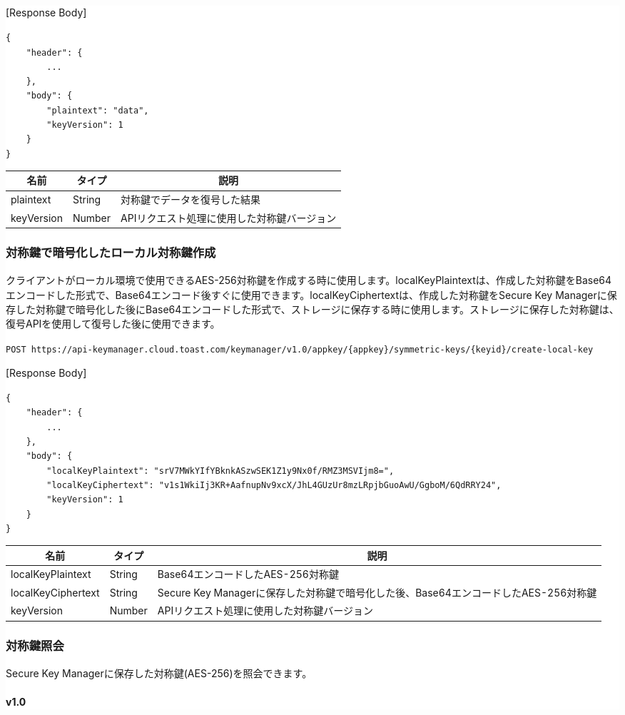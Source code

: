 [Response Body]
```
{
    "header": {
        ...
    },
    "body": {
        "plaintext": "data",
        "keyVersion": 1
    }
}
```
| 名前 | タイプ | 説明 |
|---|---|---|
| plaintext | String | 対称鍵でデータを復号した結果 |
| keyVersion | Number | APIリクエスト処理に使用した対称鍵バージョン |

### 対称鍵で暗号化したローカル対称鍵作成
クライアントがローカル環境で使用できるAES-256対称鍵を作成する時に使用します。localKeyPlaintextは、作成した対称鍵をBase64エンコードした形式で、Base64エンコード後すぐに使用できます。localKeyCiphertextは、作成した対称鍵をSecure Key Managerに保存した対称鍵で暗号化した後にBase64エンコードした形式で、ストレージに保存する時に使用します。ストレージに保存した対称鍵は、復号APIを使用して復号した後に使用できます。
```
POST https://api-keymanager.cloud.toast.com/keymanager/v1.0/appkey/{appkey}/symmetric-keys/{keyid}/create-local-key
```

[Response Body]
```
{
    "header": {
        ...
    },
    "body": {
        "localKeyPlaintext": "srV7MWkYIfYBknkASzwSEK1Z1y9Nx0f/RMZ3MSVIjm8=",
        "localKeyCiphertext": "v1s1WkiIj3KR+AafnupNv9xcX/JhL4GUzUr8mzLRpjbGuoAwU/GgboM/6QdRRY24",
        "keyVersion": 1
    }
}
```
| 名前 | タイプ | 説明 |
|---|---|---|
| localKeyPlaintext | String | Base64エンコードしたAES-256対称鍵 |
| localKeyCiphertext | String | Secure Key Managerに保存した対称鍵で暗号化した後、Base64エンコードしたAES-256対称鍵 |
| keyVersion | Number | APIリクエスト処理に使用した対称鍵バージョン |

### 対称鍵照会

Secure Key Managerに保存した対称鍵(AES-256)を照会できます。

#### v1.0
